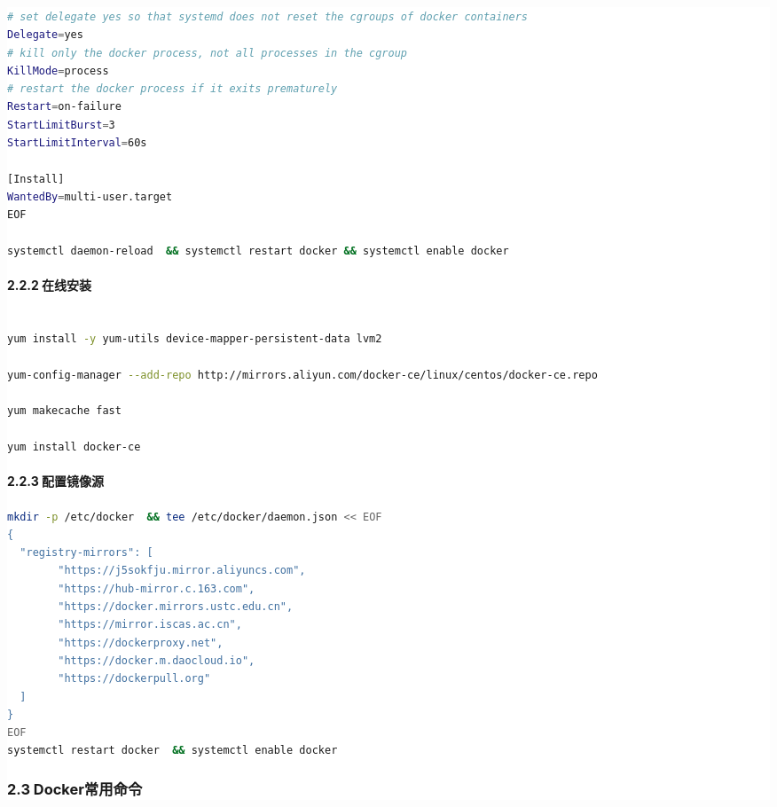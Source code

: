 ``` bash
# set delegate yes so that systemd does not reset the cgroups of docker containers
Delegate=yes
# kill only the docker process, not all processes in the cgroup
KillMode=process
# restart the docker process if it exits prematurely
Restart=on-failure
StartLimitBurst=3
StartLimitInterval=60s
  
[Install]
WantedBy=multi-user.target
EOF

systemctl daemon-reload  && systemctl restart docker && systemctl enable docker

```

#### 2.2.2 在线安装

``` bash

yum install -y yum-utils device-mapper-persistent-data lvm2

yum-config-manager --add-repo http://mirrors.aliyun.com/docker-ce/linux/centos/docker-ce.repo

yum makecache fast

yum install docker-ce

```

#### 2.2.3 配置镜像源

``` bash
mkdir -p /etc/docker  && tee /etc/docker/daemon.json << EOF
{
  "registry-mirrors": [
        "https://j5sokfju.mirror.aliyuncs.com",
        "https://hub-mirror.c.163.com",
        "https://docker.mirrors.ustc.edu.cn",
        "https://mirror.iscas.ac.cn",
        "https://dockerproxy.net",
        "https://docker.m.daocloud.io",
        "https://dockerpull.org"
  ]
}
EOF
systemctl restart docker  && systemctl enable docker

```

### 2.3 Docker常用命令
